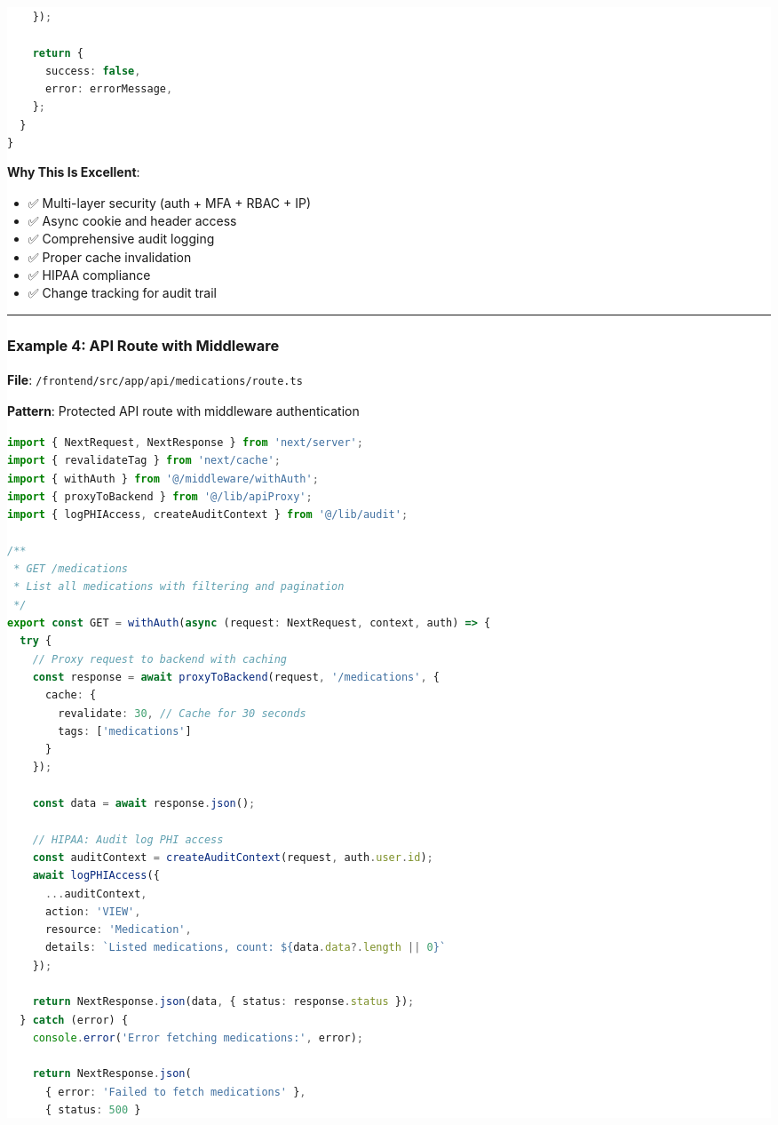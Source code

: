 ```typescript
    });

    return {
      success: false,
      error: errorMessage,
    };
  }
}
```

**Why This Is Excellent**:
- ✅ Multi-layer security (auth + MFA + RBAC + IP)
- ✅ Async cookie and header access
- ✅ Comprehensive audit logging
- ✅ Proper cache invalidation
- ✅ HIPAA compliance
- ✅ Change tracking for audit trail

---

### Example 4: API Route with Middleware

**File**: `/frontend/src/app/api/medications/route.ts`

**Pattern**: Protected API route with middleware authentication

```typescript
import { NextRequest, NextResponse } from 'next/server';
import { revalidateTag } from 'next/cache';
import { withAuth } from '@/middleware/withAuth';
import { proxyToBackend } from '@/lib/apiProxy';
import { logPHIAccess, createAuditContext } from '@/lib/audit';

/**
 * GET /medications
 * List all medications with filtering and pagination
 */
export const GET = withAuth(async (request: NextRequest, context, auth) => {
  try {
    // Proxy request to backend with caching
    const response = await proxyToBackend(request, '/medications', {
      cache: {
        revalidate: 30, // Cache for 30 seconds
        tags: ['medications']
      }
    });

    const data = await response.json();

    // HIPAA: Audit log PHI access
    const auditContext = createAuditContext(request, auth.user.id);
    await logPHIAccess({
      ...auditContext,
      action: 'VIEW',
      resource: 'Medication',
      details: `Listed medications, count: ${data.data?.length || 0}`
    });

    return NextResponse.json(data, { status: response.status });
  } catch (error) {
    console.error('Error fetching medications:', error);

    return NextResponse.json(
      { error: 'Failed to fetch medications' },
      { status: 500 }
```